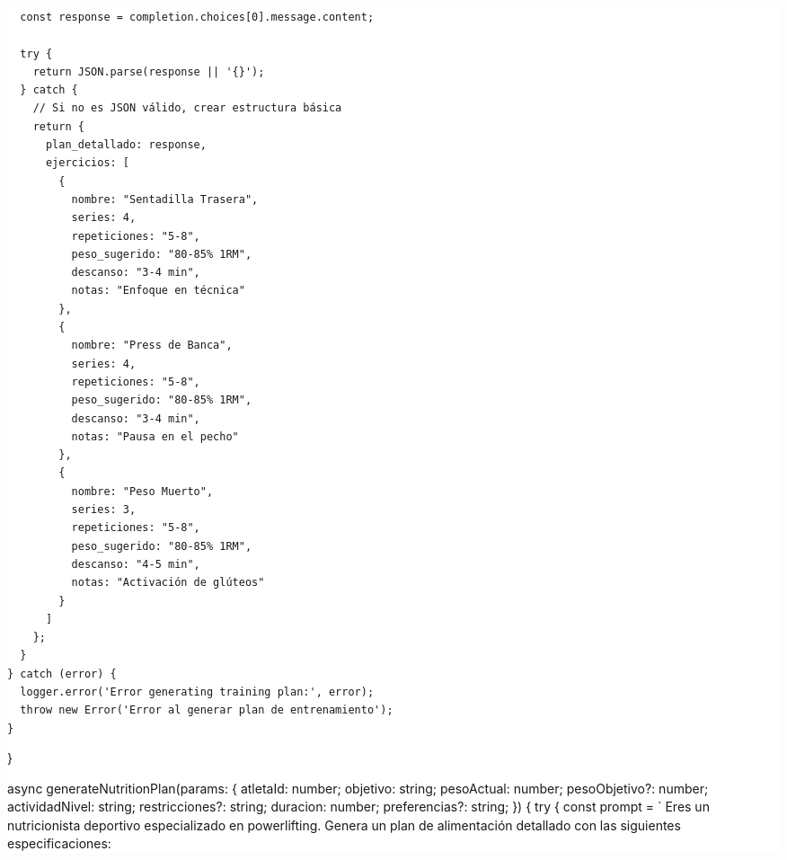       const response = completion.choices[0].message.content;
      
      try {
        return JSON.parse(response || '{}');
      } catch {
        // Si no es JSON válido, crear estructura básica
        return {
          plan_detallado: response,
          ejercicios: [
            {
              nombre: "Sentadilla Trasera",
              series: 4,
              repeticiones: "5-8",
              peso_sugerido: "80-85% 1RM",
              descanso: "3-4 min",
              notas: "Enfoque en técnica"
            },
            {
              nombre: "Press de Banca",
              series: 4,
              repeticiones: "5-8",
              peso_sugerido: "80-85% 1RM",
              descanso: "3-4 min",
              notas: "Pausa en el pecho"
            },
            {
              nombre: "Peso Muerto",
              series: 3,
              repeticiones: "5-8",
              peso_sugerido: "80-85% 1RM",
              descanso: "4-5 min",
              notas: "Activación de glúteos"
            }
          ]
        };
      }
    } catch (error) {
      logger.error('Error generating training plan:', error);
      throw new Error('Error al generar plan de entrenamiento');
    }
  }

  async generateNutritionPlan(params: {
    atletaId: number;
    objetivo: string;
    pesoActual: number;
    pesoObjetivo?: number;
    actividadNivel: string;
    restricciones?: string;
    duracion: number;
    preferencias?: string;
  }) {
    try {
      const prompt = `
      Eres un nutricionista deportivo especializado en powerlifting. Genera un plan de alimentación detallado con las siguientes especificaciones:
